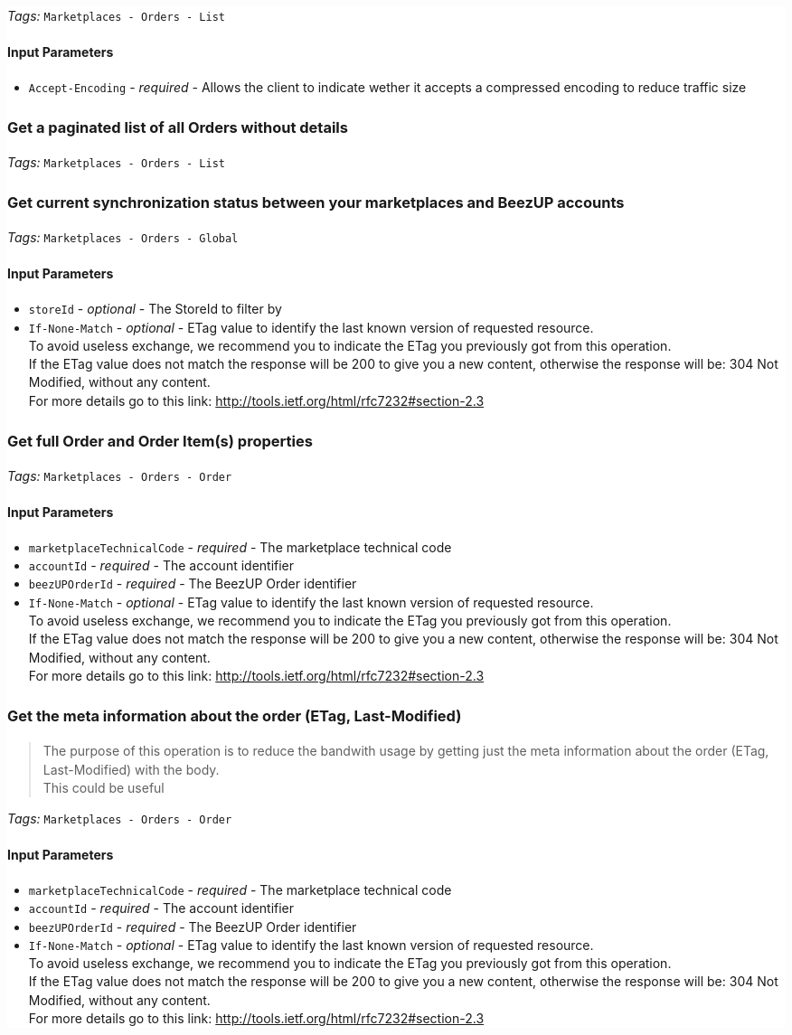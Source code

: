 *Tags:* `Marketplaces - Orders - List`

#### Input Parameters
* `Accept-Encoding` - _required_ - Allows the client to indicate wether it accepts a compressed encoding to reduce traffic size

### Get a paginated list of all Orders without details

*Tags:* `Marketplaces - Orders - List`

### Get current synchronization status between your marketplaces and BeezUP accounts

*Tags:* `Marketplaces - Orders - Global`

#### Input Parameters
* `storeId` - _optional_ - The StoreId to filter by
* `If-None-Match` - _optional_ - ETag value to identify the last known version of requested resource.\
To avoid useless exchange, we recommend you to indicate the ETag you previously got from this operation.\
If the ETag value does not match the response will be 200 to give you a new content, otherwise the response will be: 304 Not Modified, without any content.\
For more details go to this link: http://tools.ietf.org/html/rfc7232#section-2.3


### Get full Order and Order Item(s) properties

*Tags:* `Marketplaces - Orders - Order`

#### Input Parameters
* `marketplaceTechnicalCode` - _required_ - The marketplace technical code
* `accountId` - _required_ - The account identifier
* `beezUPOrderId` - _required_ - The BeezUP Order identifier
* `If-None-Match` - _optional_ - ETag value to identify the last known version of requested resource.\
To avoid useless exchange, we recommend you to indicate the ETag you previously got from this operation.\
If the ETag value does not match the response will be 200 to give you a new content, otherwise the response will be: 304 Not Modified, without any content.\
For more details go to this link: http://tools.ietf.org/html/rfc7232#section-2.3


### Get the meta information about the order (ETag, Last-Modified)

> The purpose of this operation is to reduce the bandwith usage by getting just the meta information about the order (ETag, Last-Modified) with the body.<br/>
> This could be useful

*Tags:* `Marketplaces - Orders - Order`

#### Input Parameters
* `marketplaceTechnicalCode` - _required_ - The marketplace technical code
* `accountId` - _required_ - The account identifier
* `beezUPOrderId` - _required_ - The BeezUP Order identifier
* `If-None-Match` - _optional_ - ETag value to identify the last known version of requested resource.\
To avoid useless exchange, we recommend you to indicate the ETag you previously got from this operation.\
If the ETag value does not match the response will be 200 to give you a new content, otherwise the response will be: 304 Not Modified, without any content.\
For more details go to this link: http://tools.ietf.org/html/rfc7232#section-2.3
